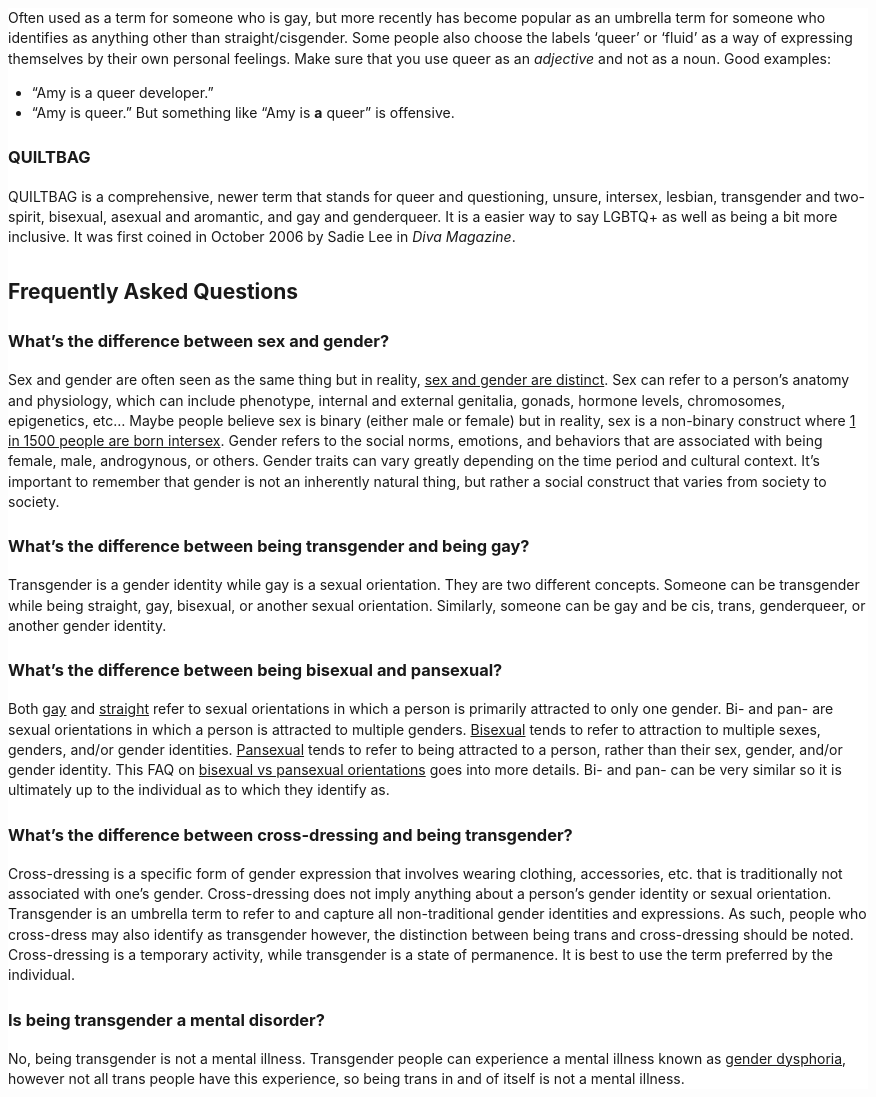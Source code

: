 Often used as a term for someone who is gay, but more recently has become popular as an umbrella term for someone who identifies as anything other than straight/cisgender.
Some people also choose the labels ‘queer’ or ‘fluid’ as a way of expressing themselves by their own personal feelings.
Make sure that you use queer as an *adjective* and not as a noun. Good examples:
- “Amy is a queer developer.”
- “Amy is queer.”
But something like “Amy is **a** queer” is offensive.
### QUILTBAG
QUILTBAG is a comprehensive, newer term that stands for queer and questioning, unsure, intersex, lesbian, transgender and two-spirit, bisexual, asexual and aromantic, and gay and genderqueer. It is a easier way to say LGBTQ+ as well as being a bit more inclusive. It was first coined in October 2006 by Sadie Lee in *Diva Magazine*.
## Frequently Asked Questions
### What’s the difference between sex and gender?
Sex and gender are often seen as the same thing but in reality, [sex and gender are distinct](https://www.medicalnewstoday.com/articles/232363).
Sex can refer to a person’s anatomy and physiology, which can include phenotype, internal and external genitalia, gonads, hormone levels, chromosomes, epigenetics, etc… Maybe people believe sex is binary (either male or female) but in reality, sex is a non-binary construct where [1 in 1500 people are born intersex](https://isna.org/faq/frequency/).
Gender refers to the social norms, emotions, and behaviors that are associated with being female, male, androgynous, or others. Gender traits can vary greatly depending on the time period and cultural context. It’s important to remember that gender is not an inherently natural thing, but rather a social construct that varies from society to society.
### What’s the difference between being transgender and being gay?
Transgender is a gender identity while gay is a sexual orientation. They are two different concepts. Someone can be transgender while being straight, gay, bisexual, or another sexual orientation. Similarly, someone can be gay and be cis, trans, genderqueer, or another gender identity.
### What’s the difference between being bisexual and pansexual?
Both [gay](https://handbook.gitlab.com/handbook/people-group/orientation-identity/#gay) and [straight](https://handbook.gitlab.com/handbook/people-group/orientation-identity/#heterosexualstraight) refer to sexual orientations in which a person is primarily attracted to only one gender. Bi- and pan- are sexual orientations in which a person is attracted to multiple genders. [Bisexual](https://handbook.gitlab.com/handbook/people-group/orientation-identity/#bisexual) tends to refer to attraction to multiple sexes, genders, and/or gender identities. [Pansexual](https://handbook.gitlab.com/handbook/people-group/orientation-identity/#pansexual) tends to refer to being attracted to a person, rather than their sex, gender, and/or gender identity.
This FAQ on [bisexual vs pansexual orientations](https://pairedlife.com/gender-sexuality/Bisexuality-vs-Pansexuality-What-is-the-Difference) goes into more details.
Bi- and pan- can be very similar so it is ultimately up to the individual as to which they identify as.
### What’s the difference between cross-dressing and being transgender?
Cross-dressing is a specific form of gender expression that involves wearing clothing, accessories, etc. that is traditionally not associated with one’s gender. Cross-dressing does not imply anything about a person’s gender identity or sexual orientation.
Transgender is an umbrella term to refer to and capture all non-traditional gender identities and expressions. As such, people who cross-dress may also identify as transgender however, the distinction between being trans and cross-dressing should be noted. Cross-dressing is a temporary activity, while transgender is a state of permanence. It is best to use the term preferred by the individual.
### Is being transgender a mental disorder?
No, being transgender is not a mental illness.
Transgender people can experience a mental illness known as [gender dysphoria](https://handbook.gitlab.com/handbook/people-group/orientation-identity/#gender-dysphoria), however not all trans people have this experience, so being trans in and of itself is not a mental illness.